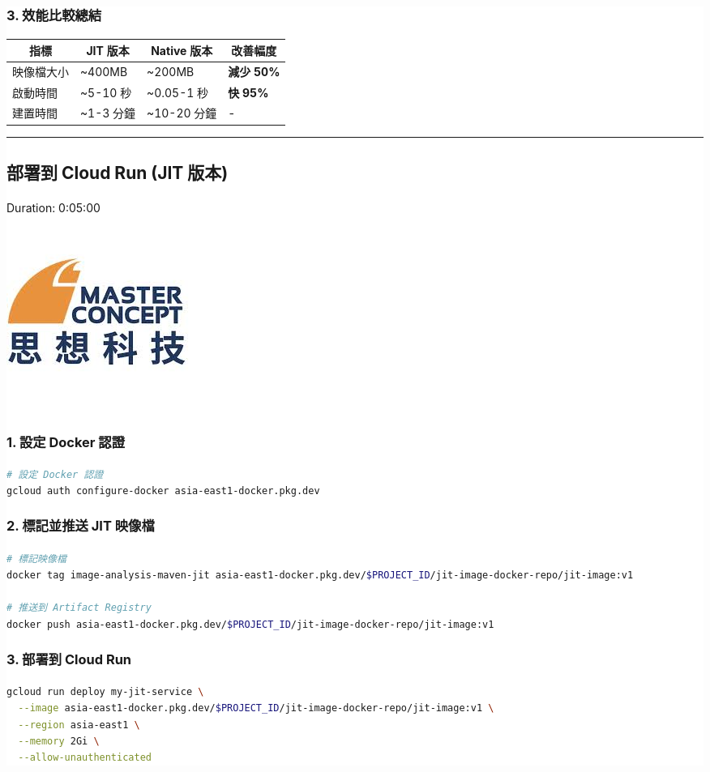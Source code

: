 ### 3. 效能比較總結

| 指標 | JIT 版本 | Native 版本 | 改善幅度 |
|------|----------|-------------|----------|
| 映像檔大小 | ~400MB | ~200MB | **減少 50%** |
| 啟動時間 | ~5-10 秒 | ~0.05-1 秒 | **快 95%** |
| 建置時間 | ~1-3 分鐘 | ~10-20 分鐘 | - |

---

## 部署到 Cloud Run (JIT 版本)
Duration: 0:05:00

![MC Logo](./images/mc-logo.png)

### 1. 設定 Docker 認證

```bash
# 設定 Docker 認證
gcloud auth configure-docker asia-east1-docker.pkg.dev
```

### 2. 標記並推送 JIT 映像檔

```bash
# 標記映像檔
docker tag image-analysis-maven-jit asia-east1-docker.pkg.dev/$PROJECT_ID/jit-image-docker-repo/jit-image:v1

# 推送到 Artifact Registry
docker push asia-east1-docker.pkg.dev/$PROJECT_ID/jit-image-docker-repo/jit-image:v1
```

### 3. 部署到 Cloud Run

```bash
gcloud run deploy my-jit-service \
  --image asia-east1-docker.pkg.dev/$PROJECT_ID/jit-image-docker-repo/jit-image:v1 \
  --region asia-east1 \
  --memory 2Gi \
  --allow-unauthenticated
```

